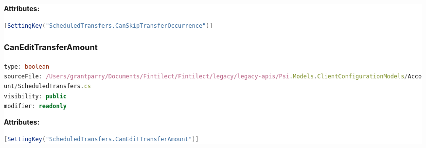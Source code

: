 **Attributes:**
```csharp
[SettingKey("ScheduledTransfers.CanSkipTransferOccurrence")]
```

### CanEditTransferAmount

```typescript
type: boolean
sourceFile: /Users/grantparry/Documents/Fintilect/Fintilect/legacy/legacy-apis/Psi.Models.ClientConfigurationModels/Account/ScheduledTransfers.cs
visibility: public
modifier: readonly
```

**Attributes:**
```csharp
[SettingKey("ScheduledTransfers.CanEditTransferAmount")]
```
